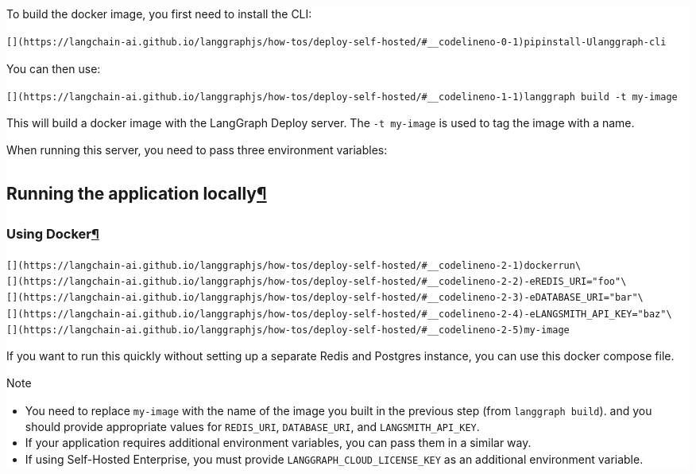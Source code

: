 To build the docker image, you first need to install the CLI:

```
[](https://langchain-ai.github.io/langgraphjs/how-tos/deploy-self-hosted/#__codelineno-0-1)pipinstall-Ulanggraph-cli

```


You can then use:

```
[](https://langchain-ai.github.io/langgraphjs/how-tos/deploy-self-hosted/#__codelineno-1-1)langgraph build -t my-image

```


This will build a docker image with the LangGraph Deploy server. The `-t my-image` is used to tag the image with a name.

When running this server, you need to pass three environment variables:

## Running the application locally[¶](https://langchain-ai.github.io/langgraphjs/how-tos/deploy-self-hosted/#running-the-application-locally "Permanent link")

### Using Docker[¶](https://langchain-ai.github.io/langgraphjs/how-tos/deploy-self-hosted/#using-docker "Permanent link")

```
[](https://langchain-ai.github.io/langgraphjs/how-tos/deploy-self-hosted/#__codelineno-2-1)dockerrun\
[](https://langchain-ai.github.io/langgraphjs/how-tos/deploy-self-hosted/#__codelineno-2-2)-eREDIS_URI="foo"\
[](https://langchain-ai.github.io/langgraphjs/how-tos/deploy-self-hosted/#__codelineno-2-3)-eDATABASE_URI="bar"\
[](https://langchain-ai.github.io/langgraphjs/how-tos/deploy-self-hosted/#__codelineno-2-4)-eLANGSMITH_API_KEY="baz"\
[](https://langchain-ai.github.io/langgraphjs/how-tos/deploy-self-hosted/#__codelineno-2-5)my-image

```


If you want to run this quickly without setting up a separate Redis and Postgres instance, you can use this docker compose file.

Note

  * You need to replace `my-image` with the name of the image you built in the previous step (from `langgraph build`). and you should provide appropriate values for `REDIS_URI`, `DATABASE_URI`, and `LANGSMITH_API_KEY`.
  * If your application requires additional environment variables, you can pass them in a similar way.
  * If using Self-Hosted Enterprise, you must provide `LANGGRAPH_CLOUD_LICENSE_KEY` as an additional environment variable.
